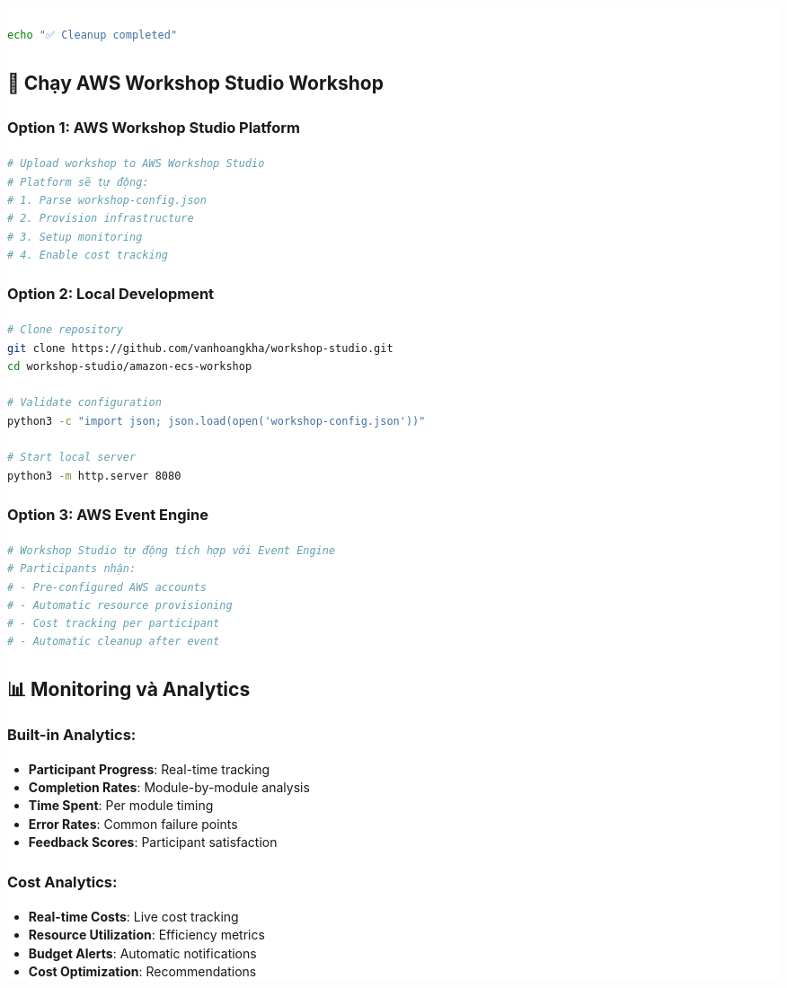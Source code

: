 ```bash

echo "✅ Cleanup completed"
```

## 🔄 Chạy AWS Workshop Studio Workshop

### Option 1: AWS Workshop Studio Platform
```bash
# Upload workshop to AWS Workshop Studio
# Platform sẽ tự động:
# 1. Parse workshop-config.json
# 2. Provision infrastructure
# 3. Setup monitoring
# 4. Enable cost tracking
```

### Option 2: Local Development
```bash
# Clone repository
git clone https://github.com/vanhoangkha/workshop-studio.git
cd workshop-studio/amazon-ecs-workshop

# Validate configuration
python3 -c "import json; json.load(open('workshop-config.json'))"

# Start local server
python3 -m http.server 8080
```

### Option 3: AWS Event Engine
```bash
# Workshop Studio tự động tích hợp với Event Engine
# Participants nhận:
# - Pre-configured AWS accounts
# - Automatic resource provisioning
# - Cost tracking per participant
# - Automatic cleanup after event
```

## 📊 Monitoring và Analytics

### Built-in Analytics:
- **Participant Progress**: Real-time tracking
- **Completion Rates**: Module-by-module analysis
- **Time Spent**: Per module timing
- **Error Rates**: Common failure points
- **Feedback Scores**: Participant satisfaction

### Cost Analytics:
- **Real-time Costs**: Live cost tracking
- **Resource Utilization**: Efficiency metrics
- **Budget Alerts**: Automatic notifications
- **Cost Optimization**: Recommendations
